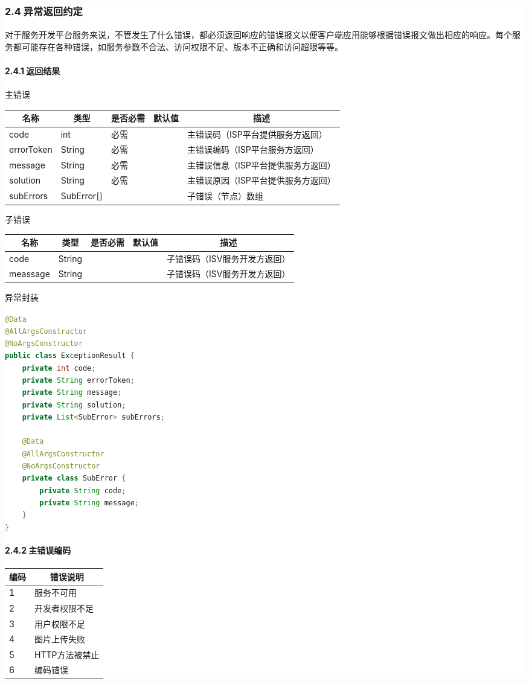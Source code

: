 ### 2.4 异常返回约定

对于服务开发平台服务来说，不管发生了什么错误，都必须返回响应的错误报文以便客户端应用能够根据错误报文做出相应的响应。每个服务都可能存在各种错误，如服务参数不合法、访问权限不足、版本不正确和访问超限等等。

#### 2.4.1 返回结果

主错误

| 名称       | 类型       | 是否必需 | 默认值 | 描述                                |
| ---------- | ---------- | -------- | ------ | ----------------------------------- |
| code       | int        | 必需     |        | 主错误码（ISP平台提供服务方返回）   |
| errorToken | String     | 必需     |        | 主错误编码（ISP平台服务方返回）     |
| message    | String     | 必需     |        | 主错误信息（ISP平台提供服务方返回） |
| solution   | String     | 必需     |        | 主错误原因（ISP平台提供服务方返回） |
| subErrors  | SubError[] |          |        | 子错误（节点）数组                  |

子错误

| 名称     | 类型   | 是否必需 | 默认值 | 描述                          |
| -------- | ------ | -------- | ------ | ----------------------------- |
| code     | String |          |        | 子错误码（ISV服务开发方返回） |
| meassage | String |          |        | 子错误码（ISV服务开发方返回） |

异常封装

```java
@Data
@AllArgsConstructor
@NoArgsConstructor
public class ExceptionResult {
    private int code;
    private String errorToken;
    private String message;
    private String solution;
    private List<SubError> subErrors;

    @Data
    @AllArgsConstructor
    @NoArgsConstructor
    private class SubError {
        private String code;
        private String message;
    }
}
```

#### 2.4.2 主错误编码

| 编码 | 错误说明               |
| ---- | ---------------------- |
| 1    | 服务不可用             |
| 2    | 开发者权限不足         |
| 3    | 用户权限不足           |
| 4    | 图片上传失败           |
| 5    | HTTP方法被禁止         |
| 6    | 编码错误               |